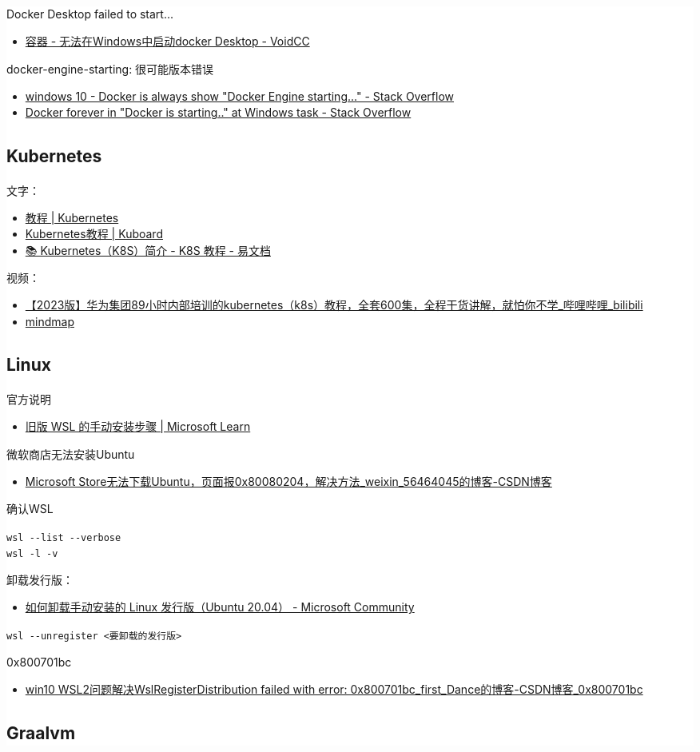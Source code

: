 Docker Desktop failed to start...
- [容器 - 无法在Windows中启动docker Desktop - VoidCC](https://stackoverflow.com/questions/67406780/not-able-to-start-docker-desktop-in-windows)

docker-engine-starting: 很可能版本错误
- [windows 10 - Docker is always show "Docker Engine starting..." - Stack Overflow](https://stackoverflow.com/questions/67091197/docker-is-always-show-docker-engine-starting)
- [Docker forever in "Docker is starting.." at Windows task - Stack Overflow](https://stackoverflow.com/questions/43041331/docker-forever-in-docker-is-starting-at-windows-task)

## Kubernetes

文字：
- [教程 \| Kubernetes](https://kubernetes.io/zh-cn/docs/tutorials/)
- [Kubernetes教程 \| Kuboard](https://kuboard.cn/learning/)
- [📚 Kubernetes（K8S）简介 - K8S 教程 - 易文档](https://k8s.easydoc.net/docs/dRiQjyTY/28366845/6GiNOzyZ/9EX8Cp45)

视频：
- [【2023版】华为集团89小时内部培训的kubernetes（k8s）教程，全套600集，全程干货讲解，就怕你不学_哔哩哔哩_bilibili](https://www.bilibili.com/video/BV1JR4y1B7oa/?spm_id_from=333.337.search-card.all.click)
- [mindmap](https://www.processon.com/mindmap/5fd4d9fd07912906da5051ca)

## Linux

官方说明
- [旧版 WSL 的手动安装步骤 \| Microsoft Learn](https://learn.microsoft.com/zh-cn/windows/wsl/install-manual#step-4---download-the-linux-kernel-update-package)

微软商店无法安装Ubuntu
- [Microsoft Store无法下载Ubuntu，页面报0x80080204，解决方法_weixin_56464045的博客-CSDN博客](https://blog.csdn.net/weixin_56464045/article/details/128213558)

确认WSL

```console
wsl --list --verbose
wsl -l -v
```

卸载发行版：
- [如何卸载手动安装的 Linux 发行版（Ubuntu 20.04） - Microsoft Community](https://answers.microsoft.com/zh-hans/windows/forum/all/%E5%A6%82%E4%BD%95%E5%8D%B8%E8%BD%BD%E6%89%8B/a03da73b-6860-451e-8006-a9ecb15f85a0)

```console
wsl --unregister <要卸载的发行版>
```

0x800701bc
- [win10 WSL2问题解决WslRegisterDistribution failed with error: 0x800701bc_first_Dance的博客-CSDN博客_0x800701bc](https://blog.csdn.net/qq_18625805/article/details/109732122)


## Graalvm
